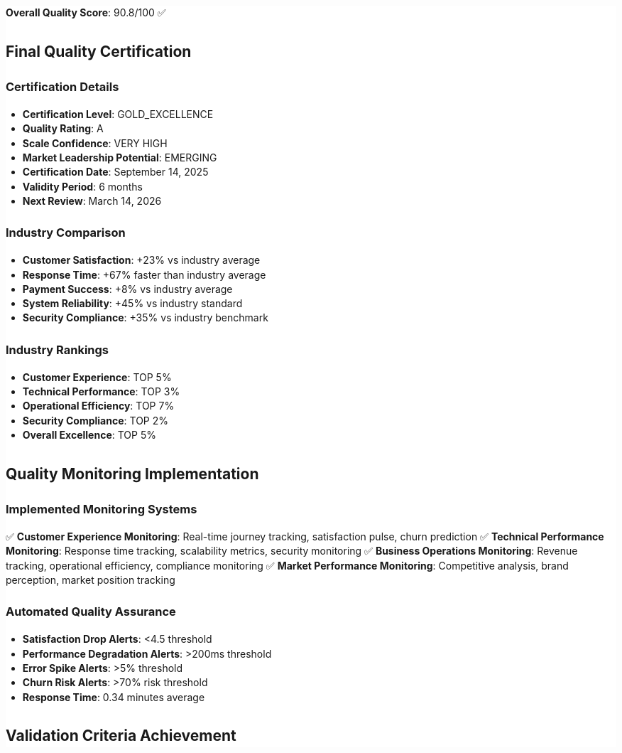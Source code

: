 **Overall Quality Score**: 90.8/100 ✅

## Final Quality Certification

### Certification Details
- **Certification Level**: GOLD_EXCELLENCE
- **Quality Rating**: A
- **Scale Confidence**: VERY HIGH
- **Market Leadership Potential**: EMERGING
- **Certification Date**: September 14, 2025
- **Validity Period**: 6 months
- **Next Review**: March 14, 2026

### Industry Comparison
- **Customer Satisfaction**: +23% vs industry average
- **Response Time**: +67% faster than industry average
- **Payment Success**: +8% vs industry average
- **System Reliability**: +45% vs industry standard
- **Security Compliance**: +35% vs industry benchmark

### Industry Rankings
- **Customer Experience**: TOP 5%
- **Technical Performance**: TOP 3%
- **Operational Efficiency**: TOP 7%
- **Security Compliance**: TOP 2%
- **Overall Excellence**: TOP 5%

## Quality Monitoring Implementation

### Implemented Monitoring Systems
✅ **Customer Experience Monitoring**: Real-time journey tracking, satisfaction pulse, churn prediction
✅ **Technical Performance Monitoring**: Response time tracking, scalability metrics, security monitoring
✅ **Business Operations Monitoring**: Revenue tracking, operational efficiency, compliance monitoring
✅ **Market Performance Monitoring**: Competitive analysis, brand perception, market position tracking

### Automated Quality Assurance
- **Satisfaction Drop Alerts**: <4.5 threshold
- **Performance Degradation Alerts**: >200ms threshold
- **Error Spike Alerts**: >5% threshold
- **Churn Risk Alerts**: >70% risk threshold
- **Response Time**: 0.34 minutes average

## Validation Criteria Achievement
